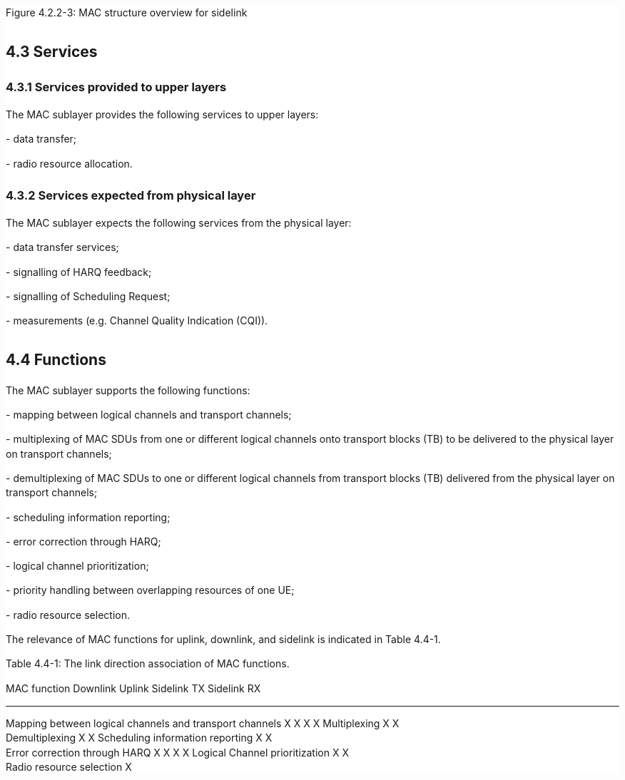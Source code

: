 Figure 4.2.2-3: MAC structure overview for sidelink

4.3 Services
------------

### 4.3.1 Services provided to upper layers

The MAC sublayer provides the following services to upper layers:

\- data transfer;

\- radio resource allocation.

### 4.3.2 Services expected from physical layer

The MAC sublayer expects the following services from the physical layer:

\- data transfer services;

\- signalling of HARQ feedback;

\- signalling of Scheduling Request;

\- measurements (e.g. Channel Quality Indication (CQI)).

4.4 Functions
-------------

The MAC sublayer supports the following functions:

\- mapping between logical channels and transport channels;

\- multiplexing of MAC SDUs from one or different logical channels onto
transport blocks (TB) to be delivered to the physical layer on transport
channels;

\- demultiplexing of MAC SDUs to one or different logical channels from
transport blocks (TB) delivered from the physical layer on transport
channels;

\- scheduling information reporting;

\- error correction through HARQ;

\- logical channel prioritization;

\- priority handling between overlapping resources of one UE;

\- radio resource selection.

The relevance of MAC functions for uplink, downlink, and sidelink is
indicated in Table 4.4-1.

Table 4.4-1: The link direction association of MAC functions.

  MAC function                                              Downlink   Uplink   Sidelink TX   Sidelink RX
  --------------------------------------------------------- ---------- -------- ------------- -------------
  Mapping between logical channels and transport channels   X          X        X             X
  Multiplexing                                                         X        X             
  Demultiplexing                                            X                                 X
  Scheduling information reporting                                     X        X             
  Error correction through HARQ                             X          X        X             X
  Logical Channel prioritization                                       X        X             
  Radio resource selection                                                      X             
